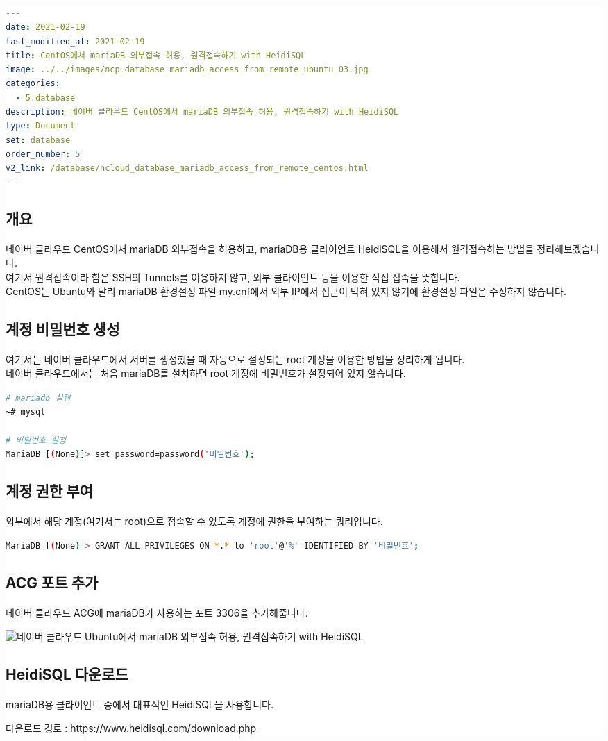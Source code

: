 ```yaml
---
date: 2021-02-19
last_modified_at: 2021-02-19
title: CentOS에서 mariaDB 외부접속 허용, 원격접속하기 with HeidiSQL
image: ../../images/ncp_database_mariadb_access_from_remote_ubuntu_03.jpg
categories:
  - 5.database
description: 네이버 클라우드 CentOS에서 mariaDB 외부접속 허용, 원격접속하기 with HeidiSQL
type: Document
set: database
order_number: 5
v2_link: /database/ncloud_database_mariadb_access_from_remote_centos.html
---
```


## 개요
네이버 클라우드 CentOS에서 mariaDB 외부접속을 허용하고, mariaDB용 클라이언트 HeidiSQL을 이용해서 원격접속하는 방법을 정리해보겠습니다.  
여기서 원격접속이라 함은 SSH의 Tunnels를 이용하지 않고, 외부 클라이언트 등을 이용한 직접 접속을 뜻합니다.  
CentOS는 Ubuntu와 달리 mariaDB 환경설정 파일 my.cnf에서 외부 IP에서 접근이 막혀 있지 않기에 환경설정 파일은 수정하지 않습니다.

## 계정 비밀번호 생성
여기서는 네이버 클라우드에서 서버를 생성했을 때 자동으로 설정되는 root 계정을 이용한 방법을 정리하게 됩니다.   
네이버 클라우드에서는 처음 mariaDB를 설치하면 root 계정에 비밀번호가 설정되어 있지 않습니다.

``` bash
# mariadb 실행
~# mysql

# 비밀번호 설정
MariaDB [(None)]> set password=password('비밀번호');
```

## 계정 권한 부여
외부에서 해당 계정(여기서는 root)으로 접속할 수 있도록 계정에 권한을 부여하는 쿼리입니다.
``` bash
MariaDB [(None)]> GRANT ALL PRIVILEGES ON *.* to 'root'@'%' IDENTIFIED BY '비밀번호';
```

## ACG 포트 추가
네이버 클라우드 ACG에 mariaDB가 사용하는 포트 3306을 추가해줍니다.

<img src="../../images/ncp_database_mariadb_access_from_remote_ubuntu_04.jpg" alt="네이버 클라우드 Ubuntu에서 mariaDB 외부접속 허용, 원격접속하기 with HeidiSQL" style="width:800px;align:center">


## HeidiSQL 다운로드 
mariaDB용 클라이언트 중에서 대표적인 HeidiSQL을 사용합니다.

다운로드 경로 : <a href="https://www.heidisql.com/download.php" target="_blank" style="word-break:break-all;">https://www.heidisql.com/download.php</a>
